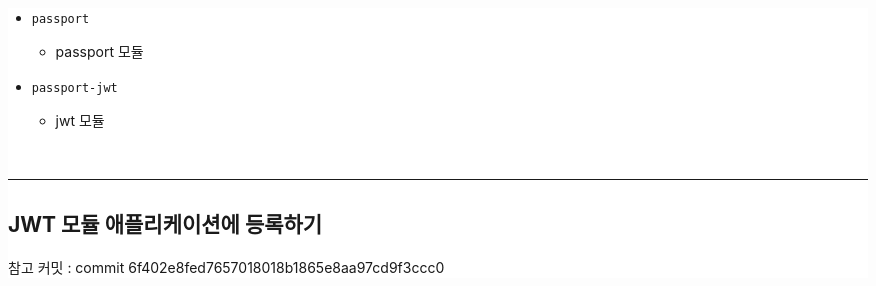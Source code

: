 * `passport`
    * passport 모듈

* `passport-jwt`
    * jwt 모듈


<br>

---

## JWT 모듈 애플리케이션에 등록하기

참고 커밋 : commit 6f402e8fed7657018018b1865e8aa97cd9f3ccc0